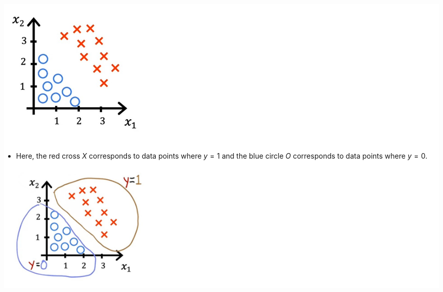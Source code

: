 <img src="./images/decision_boundary_1.jpg" alt="linear decision boundary" width="300px">

-   Here, the red cross $X$ corresponds to data points where $y = 1$ and the blue circle $O$ corresponds to data points where $y = 0$.

<img src="./images/decision_boundary_2.jpg" alt="linear decision boundary classes" width="300px">
